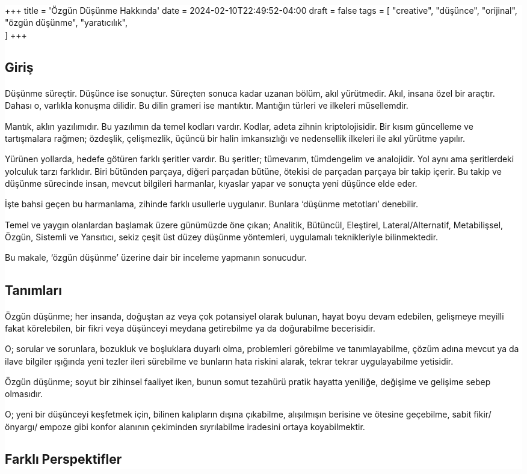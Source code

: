 +++
title = 'Özgün Düșünme Hakkında'
date = 2024-02-10T22:49:52-04:00
draft = false
tags = [
    "creative",
    "düşünce",
    "orijinal",
    "özgün düşünme",
    "yaratıcılık",   
]
+++

## Giriş

Düşünme süreçtir. Düşünce ise sonuçtur. Süreçten sonuca kadar uzanan bölüm, akıl yürütmedir. Akıl, insana özel bir araçtır. Dahası o, varlıkla konuşma dilidir. Bu dilin grameri ise mantıktır. Mantığın türleri ve ilkeleri müsellemdir.

Mantık, aklın yazılımıdır. Bu yazılımın da temel kodları vardır. Kodlar, adeta zihnin kriptolojisidir. Bir kısım güncelleme ve tartışmalara rağmen; özdeşlik, çelişmezlik, üçüncü bir halin imkansızlığı ve nedensellik ilkeleri ile akıl yürütme yapılır.

Yürünen yollarda, hedefe götüren farklı şeritler vardır. Bu şeritler; tümevarım, tümdengelim ve analojidir. Yol aynı ama şeritlerdeki yolculuk tarzı farklıdır. Biri bütünden parçaya, diğeri parçadan bütüne, ötekisi de parçadan parçaya bir takip içerir. Bu takip ve düşünme sürecinde insan, mevcut bilgileri harmanlar, kıyaslar yapar ve sonuçta yeni düşünce elde eder.

İşte bahsi geçen bu harmanlama, zihinde farklı usullerle uygulanır. Bunlara ‘düşünme metotları’ denebilir.

Temel ve yaygın olanlardan başlamak üzere günümüzde öne çıkan; Analitik, Bütüncül, Eleştirel, Lateral/Alternatif, Metabilişsel, Özgün, Sistemli ve Yansıtıcı, sekiz çeşit üst düzey düşünme yöntemleri, uygulamalı teknikleriyle bilinmektedir.

Bu makale, ‘özgün düşünme’ üzerine dair bir inceleme yapmanın sonucudur.

## Tanımları

Özgün düşünme; her insanda, doğuştan az veya çok potansiyel olarak bulunan, hayat boyu devam edebilen, gelişmeye meyilli fakat körelebilen, bir fikri veya düşünceyi meydana getirebilme ya da doğurabilme becerisidir. 

O; sorular ve sorunlara, bozukluk ve boşluklara duyarlı olma, problemleri görebilme ve tanımlayabilme, çözüm adına mevcut ya da ilave bilgiler ışığında yeni tezler ileri sürebilme ve bunların hata riskini alarak, tekrar tekrar uygulayabilme yetisidir.

Özgün düşünme; soyut bir zihinsel faaliyet iken, bunun somut tezahürü pratik hayatta yeniliğe, değişime ve gelişime sebep olmasıdır.

O; yeni bir düşünceyi keşfetmek için, bilinen kalıpların dışına çıkabilme, alışılmışın berisine ve ötesine geçebilme, sabit fikir/ önyargı/ empoze gibi konfor alanının çekiminden sıyrılabilme iradesini ortaya koyabilmektir.

## Farklı Perspektifler
